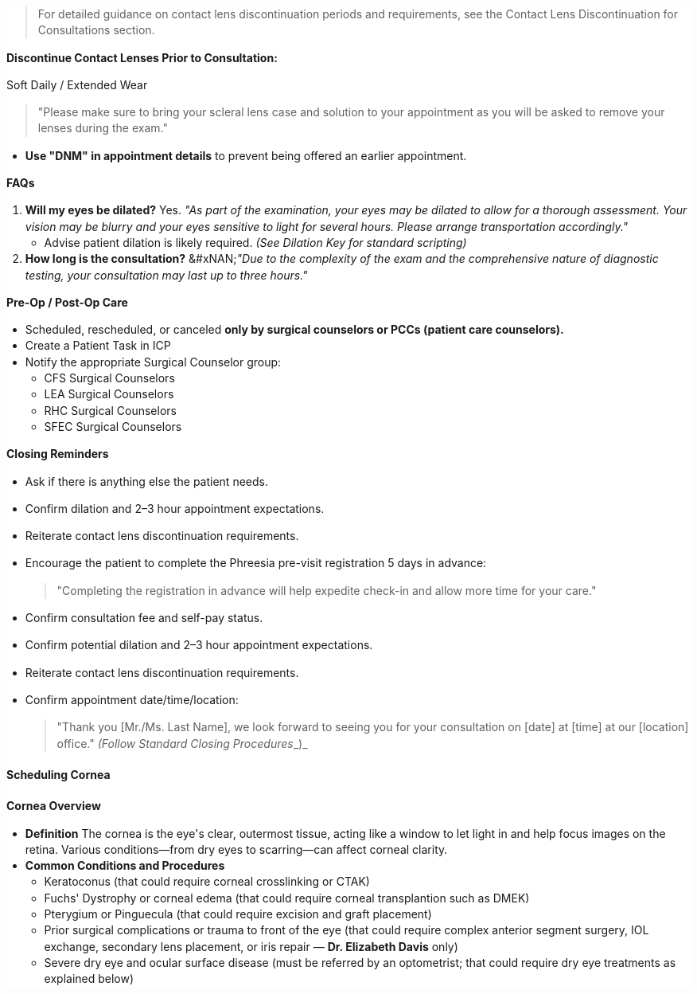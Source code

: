> For detailed guidance on contact lens discontinuation periods and requirements, see the Contact Lens Discontinuation for Consultations section.

**Discontinue Contact Lenses Prior to Consultation:**

Soft Daily / Extended Wear

> "Please make sure to bring your scleral lens case and solution to your appointment as you will be asked to remove your lenses during the exam."

* **Use "DNM" in appointment details** to prevent being offered an earlier appointment.

**FAQs**

1. **Will my eyes be dilated?** Yes. _"As part of the examination, your eyes may be dilated to allow for a thorough assessment. Your vision may be blurry and your eyes sensitive to light for several hours. Please arrange transportation accordingly."_
   * Advise patient dilation is likely required. _(See_ _Dilation Key_ _for standard scripting)_
2. **How long is the consultation?** \&#xNAN;_"Due to the complexity of the exam and the comprehensive nature of diagnostic testing, your consultation may last up to three hours."_

**Pre-Op / Post-Op Care**

* Scheduled, rescheduled, or canceled **only by surgical counselors or PCCs (patient care counselors).**
* Create a Patient Task in ICP
* Notify the appropriate Surgical Counselor group:
  * CFS Surgical Counselors
  * LEA Surgical Counselors
  * RHC Surgical Counselors
  * SFEC Surgical Counselors

**Closing Reminders**

* Ask if there is anything else the patient needs.
* Confirm dilation and 2–3 hour appointment expectations.
* Reiterate contact lens discontinuation requirements.
*   Encourage the patient to complete the Phreesia pre-visit registration 5 days in advance:

    > "Completing the registration in advance will help expedite check-in and allow more time for your care."
* Confirm consultation fee and self-pay status.
* Confirm potential dilation and 2–3 hour appointment expectations.
* Reiterate contact lens discontinuation requirements.
*   Confirm appointment date/time/location:

    > "Thank you \[Mr./Ms. Last Name], we look forward to seeing you for your consultation on \[date] at \[time] at our \[location] office." _(Follow_ _Standard Closing Procedures_\_)\_

#### Scheduling Cornea

**Cornea Overview**

* **Definition** The cornea is the eye's clear, outermost tissue, acting like a window to let light in and help focus images on the retina. Various conditions—from dry eyes to scarring—can affect corneal clarity.
* **Common Conditions and Procedures**
  * Keratoconus (that could require corneal crosslinking or CTAK)
  * Fuchs' Dystrophy or corneal edema (that could require corneal transplantion such as DMEK)
  * Pterygium or Pinguecula (that could require excision and graft placement)
  * Prior surgical complications or trauma to front of the eye (that could require complex anterior segment surgery, IOL exchange, secondary lens placement, or iris repair — **Dr. Elizabeth Davis** only)
  * Severe dry eye and ocular surface disease (must be referred by an optometrist; that could require dry eye treatments as explained below)
